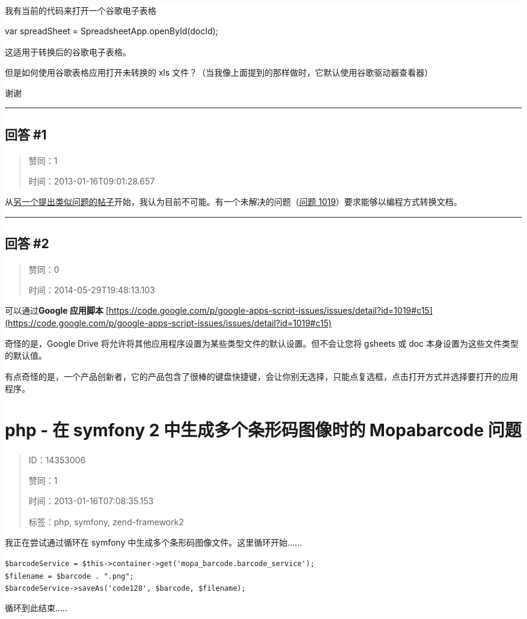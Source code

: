 我有当前的代码来打开一个谷歌电子表格

var spreadSheet = SpreadsheetApp.openById(docId);

这适用于转换后的谷歌电子表格。

但是如何使用谷歌表格应用打开未转换的 xls 文件？（当我像上面提到的那样做时，它默认使用谷歌驱动器查看器）

谢谢

* * *

## 回答 #1

> 赞同：1
> 
> 时间：2013-01-16T09:01:28.657

从[另一个提出类似问题的帖子](https://stackoverflow.com/questions/11681873/converting-xls-to-google-spreadsheet-in-google-apps-script)开始，我认为目前不可能。有一个未解决的问题（[问题 1019](http://code.google.com/p/google-apps-script-issues/issues/detail?id=1019)）要求能够以编程方式转换文档。

* * *

## 回答 #2

> 赞同：0
> 
> 时间：2014-05-29T19:48:13.103

可以通过**Google 应用脚本** [https://code.google.com/p/google-apps-script-issues/issues/detail?id=1019#c15](https://code.google.com/p/google-apps-script-issues/issues/detail?id=1019#c15)

奇怪的是，Google Drive 将允许将其他应用程序设置为某些类型文件的默认设置。但不会让您将 gsheets 或 doc 本身设置为这些文件类型的默认值。

有点奇怪的是，一个产品创新者，它的产品包含了很棒的键盘快捷键，会让你别无选择，只能点复选框，点击打开方式并选择要打开的应用程序。

# php - 在 symfony 2 中生成多个条形码图像时的 Mopabarcode 问题

> ID：14353006
> 
> 赞同：1
> 
> 时间：2013-01-16T07:08:35.153
> 
> 标签：php, symfony, zend-framework2

我正在尝试通过循环在 symfony 中生成多个条形码图像文件。这里循环开始......

```
$barcodeService = $this->container->get('mopa_barcode.barcode_service');
$filename = $barcode . ".png";
$barcodeService->saveAs('code128', $barcode, $filename); 
```

循环到此结束.....
